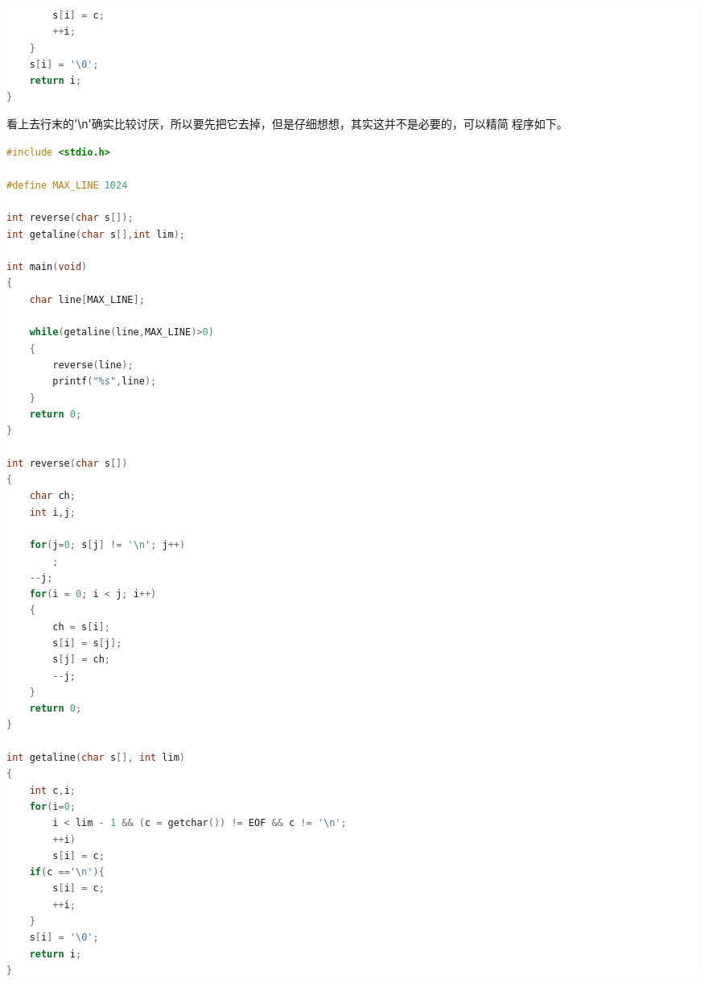 ```C
		s[i] = c;
		++i;
	}
	s[i] = '\0';
	return i;
}
```

看上去行末的'\n'确实比较讨厌，所以要先把它去掉，但是仔细想想，其实这并不是必要的，可以精简
程序如下。


```C
#include <stdio.h>

#define MAX_LINE 1024

int reverse(char s[]);
int getaline(char s[],int lim);

int main(void)
{
	char line[MAX_LINE];

	while(getaline(line,MAX_LINE)>0)
	{
		reverse(line);
		printf("%s",line);
	}
	return 0;
}

int reverse(char s[])
{
	char ch;
	int i,j;

	for(j=0; s[j] != '\n'; j++)
		;
	--j;
	for(i = 0; i < j; i++)
	{
		ch = s[i];
		s[i] = s[j];
		s[j] = ch;
		--j;
	}
	return 0;
}

int getaline(char s[], int lim)
{
	int c,i;
	for(i=0;
		i < lim - 1 && (c = getchar()) != EOF && c != '\n';
		++i)
		s[i] = c;
	if(c =='\n'){
		s[i] = c;
		++i;
	}
	s[i] = '\0';
	return i;
}
```